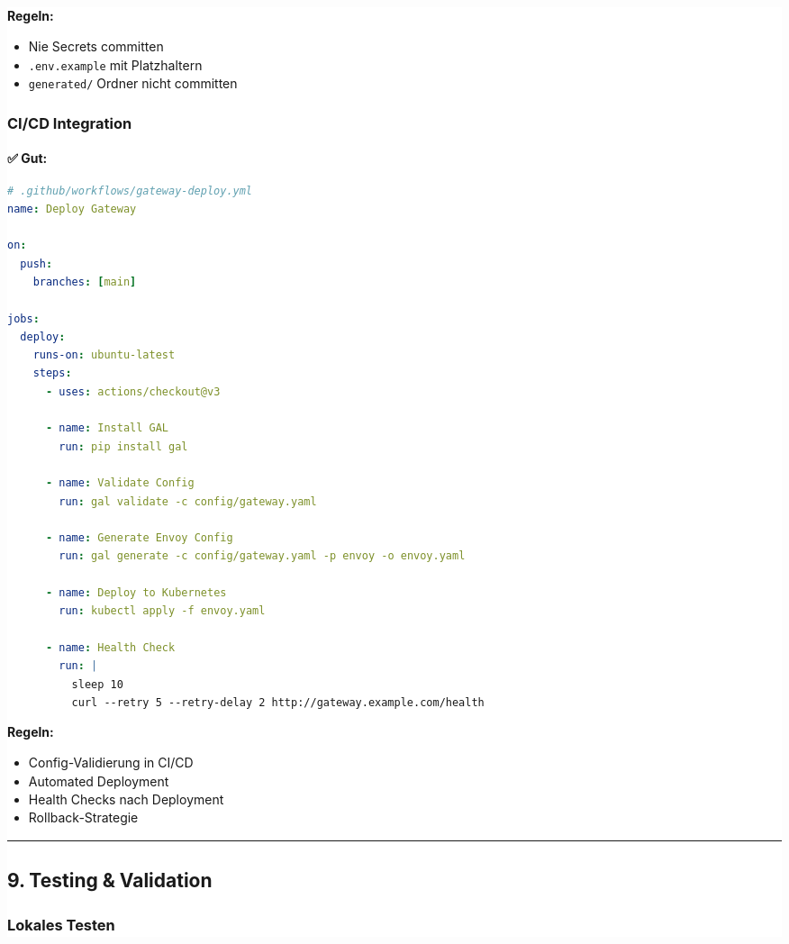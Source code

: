 **Regeln:**
- Nie Secrets committen
- `.env.example` mit Platzhaltern
- `generated/` Ordner nicht committen

### CI/CD Integration

**✅ Gut:**
```yaml
# .github/workflows/gateway-deploy.yml
name: Deploy Gateway

on:
  push:
    branches: [main]

jobs:
  deploy:
    runs-on: ubuntu-latest
    steps:
      - uses: actions/checkout@v3

      - name: Install GAL
        run: pip install gal

      - name: Validate Config
        run: gal validate -c config/gateway.yaml

      - name: Generate Envoy Config
        run: gal generate -c config/gateway.yaml -p envoy -o envoy.yaml

      - name: Deploy to Kubernetes
        run: kubectl apply -f envoy.yaml

      - name: Health Check
        run: |
          sleep 10
          curl --retry 5 --retry-delay 2 http://gateway.example.com/health
```

**Regeln:**
- Config-Validierung in CI/CD
- Automated Deployment
- Health Checks nach Deployment
- Rollback-Strategie

---

## 9. Testing & Validation

### Lokales Testen
